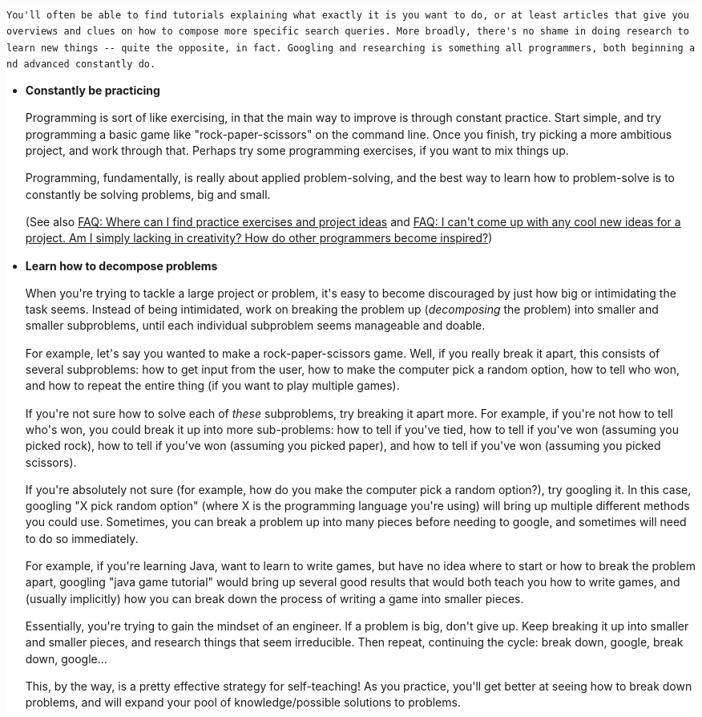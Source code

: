     You'll often be able to find tutorials explaining what exactly it is you want to do, or at least articles that give you overviews and clues on how to compose more specific search queries. More broadly, there's no shame in doing research to learn new things -- quite the opposite, in fact. Googling and researching is something all programmers, both beginning and advanced constantly do.
    
- **Constantly be practicing**
    
    Programming is sort of like exercising, in that the main way to improve is through constant practice. Start simple, and try programming a basic game like "rock-paper-scissors" on the command line. Once you finish, try picking a more ambitious project, and work through that. Perhaps try some programming exercises, if you want to mix things up.
    
    Programming, fundamentally, is really about applied problem-solving, and the best way to learn how to problem-solve is to constantly be solving problems, big and small.
    
    (See also [FAQ: Where can I find practice exercises and project ideas](https://www.reddit.com/r/learnprogramming/wiki/faq#wiki_where_can_i_find_practice_exercises_and_project_ideas.3F) and [FAQ: I can't come up with any cool new ideas for a project. Am I simply lacking in creativity? How do other programmers become inspired?](https://www.reddit.com/r/learnprogramming/wiki/faq#wiki_i_can.27t_come_up_with_any_cool_new_ideas_for_a_project._am_i_simply_lacking_in_creativity.3F_how_do_other_programmers_become_inspired.3F))
    
- **Learn how to decompose problems**
    
    When you're trying to tackle a large project or problem, it's easy to become discouraged by just how big or intimidating the task seems. Instead of being intimidated, work on breaking the problem up (_decomposing_ the problem) into smaller and smaller subproblems, until each individual subproblem seems manageable and doable.
    
    For example, let's say you wanted to make a rock-paper-scissors game. Well, if you really break it apart, this consists of several subproblems: how to get input from the user, how to make the computer pick a random option, how to tell who won, and how to repeat the entire thing (if you want to play multiple games).
    
    If you're not sure how to solve each of _these_ subproblems, try breaking it apart more. For example, if you're not how to tell who's won, you could break it up into more sub-problems: how to tell if you've tied, how to tell if you've won (assuming you picked rock), how to tell if you've won (assuming you picked paper), and how to tell if you've won (assuming you picked scissors).
    
    If you're absolutely not sure (for example, how do you make the computer pick a random option?), try googling it. In this case, googling "X pick random option" (where X is the programming language you're using) will bring up multiple different methods you could use. Sometimes, you can break a problem up into many pieces before needing to google, and sometimes will need to do so immediately.
    
    For example, if you're learning Java, want to learn to write games, but have no idea where to start or how to break the problem apart, googling "java game tutorial" would bring up several good results that would both teach you how to write games, and (usually implicitly) how you can break down the process of writing a game into smaller pieces.
    
    Essentially, you're trying to gain the mindset of an engineer. If a problem is big, don't give up. Keep breaking it up into smaller and smaller pieces, and research things that seem irreducible. Then repeat, continuing the cycle: break down, google, break down, google...
    
    This, by the way, is a pretty effective strategy for self-teaching! As you practice, you'll get better at seeing how to break down problems, and will expand your pool of knowledge/possible solutions to problems.
    